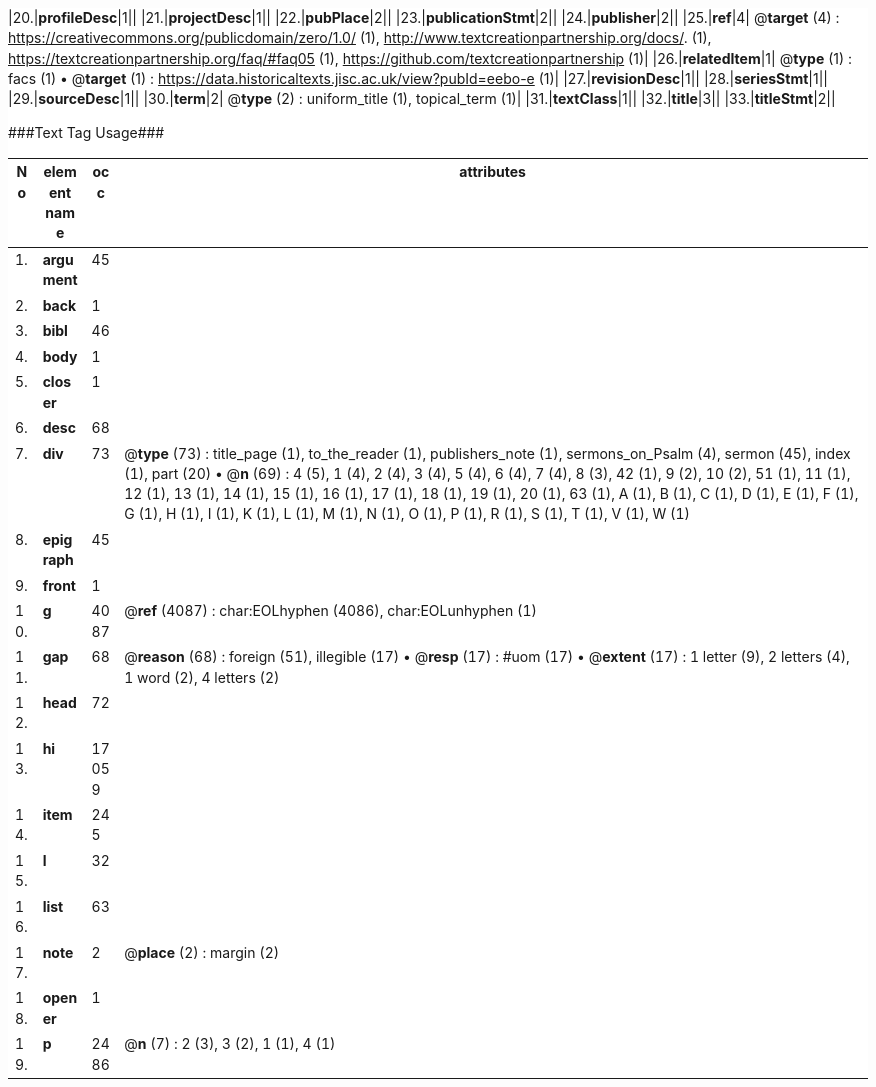 |20.|__profileDesc__|1||
|21.|__projectDesc__|1||
|22.|__pubPlace__|2||
|23.|__publicationStmt__|2||
|24.|__publisher__|2||
|25.|__ref__|4| @__target__ (4) : https://creativecommons.org/publicdomain/zero/1.0/ (1), http://www.textcreationpartnership.org/docs/. (1), https://textcreationpartnership.org/faq/#faq05 (1), https://github.com/textcreationpartnership (1)|
|26.|__relatedItem__|1| @__type__ (1) : facs (1)  •  @__target__ (1) : https://data.historicaltexts.jisc.ac.uk/view?pubId=eebo-e (1)|
|27.|__revisionDesc__|1||
|28.|__seriesStmt__|1||
|29.|__sourceDesc__|1||
|30.|__term__|2| @__type__ (2) : uniform_title (1), topical_term (1)|
|31.|__textClass__|1||
|32.|__title__|3||
|33.|__titleStmt__|2||


###Text Tag Usage###

|No|element name|occ|attributes|
|---|---|---|---|
|1.|__argument__|45||
|2.|__back__|1||
|3.|__bibl__|46||
|4.|__body__|1||
|5.|__closer__|1||
|6.|__desc__|68||
|7.|__div__|73| @__type__ (73) : title_page (1), to_the_reader (1), publishers_note (1), sermons_on_Psalm (4), sermon (45), index (1), part (20)  •  @__n__ (69) : 4 (5), 1 (4), 2 (4), 3 (4), 5 (4), 6 (4), 7 (4), 8 (3), 42 (1), 9 (2), 10 (2), 51 (1), 11 (1), 12 (1), 13 (1), 14 (1), 15 (1), 16 (1), 17 (1), 18 (1), 19 (1), 20 (1), 63 (1), A (1), B (1), C (1), D (1), E (1), F (1), G (1), H (1), I (1), K (1), L (1), M (1), N (1), O (1), P (1), R (1), S (1), T (1), V (1), W (1)|
|8.|__epigraph__|45||
|9.|__front__|1||
|10.|__g__|4087| @__ref__ (4087) : char:EOLhyphen (4086), char:EOLunhyphen (1)|
|11.|__gap__|68| @__reason__ (68) : foreign (51), illegible (17)  •  @__resp__ (17) : #uom (17)  •  @__extent__ (17) : 1 letter (9), 2 letters (4), 1 word (2), 4 letters (2)|
|12.|__head__|72||
|13.|__hi__|17059||
|14.|__item__|245||
|15.|__l__|32||
|16.|__list__|63||
|17.|__note__|2| @__place__ (2) : margin (2)|
|18.|__opener__|1||
|19.|__p__|2486| @__n__ (7) : 2 (3), 3 (2), 1 (1), 4 (1)|